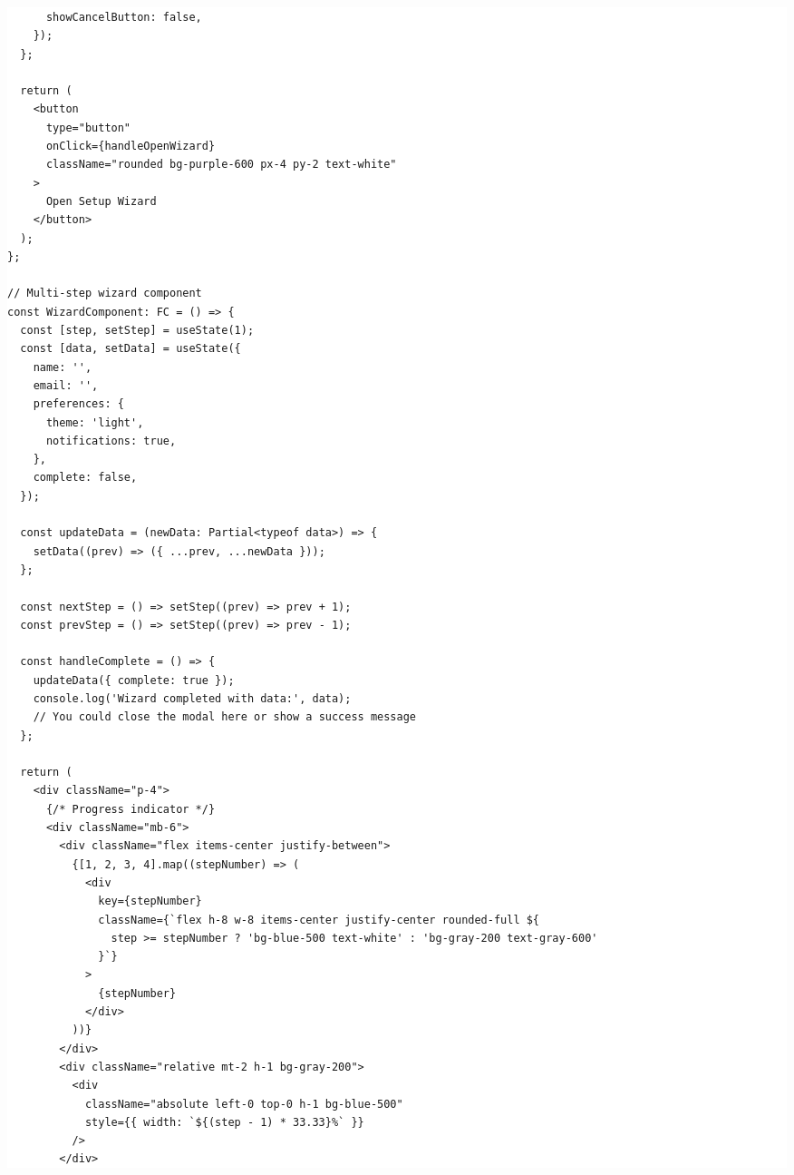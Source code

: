 ```tsx
      showCancelButton: false,
    });
  };

  return (
    <button
      type="button"
      onClick={handleOpenWizard}
      className="rounded bg-purple-600 px-4 py-2 text-white"
    >
      Open Setup Wizard
    </button>
  );
};

// Multi-step wizard component
const WizardComponent: FC = () => {
  const [step, setStep] = useState(1);
  const [data, setData] = useState({
    name: '',
    email: '',
    preferences: {
      theme: 'light',
      notifications: true,
    },
    complete: false,
  });

  const updateData = (newData: Partial<typeof data>) => {
    setData((prev) => ({ ...prev, ...newData }));
  };

  const nextStep = () => setStep((prev) => prev + 1);
  const prevStep = () => setStep((prev) => prev - 1);

  const handleComplete = () => {
    updateData({ complete: true });
    console.log('Wizard completed with data:', data);
    // You could close the modal here or show a success message
  };

  return (
    <div className="p-4">
      {/* Progress indicator */}
      <div className="mb-6">
        <div className="flex items-center justify-between">
          {[1, 2, 3, 4].map((stepNumber) => (
            <div
              key={stepNumber}
              className={`flex h-8 w-8 items-center justify-center rounded-full ${
                step >= stepNumber ? 'bg-blue-500 text-white' : 'bg-gray-200 text-gray-600'
              }`}
            >
              {stepNumber}
            </div>
          ))}
        </div>
        <div className="relative mt-2 h-1 bg-gray-200">
          <div
            className="absolute left-0 top-0 h-1 bg-blue-500"
            style={{ width: `${(step - 1) * 33.33}%` }}
          />
        </div>
```